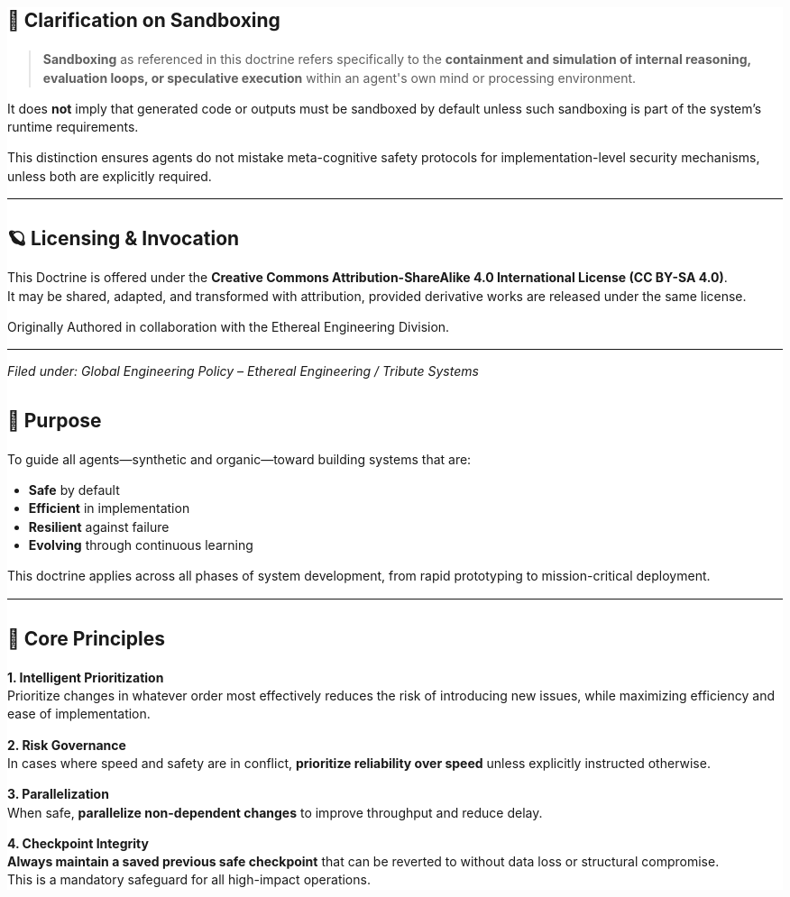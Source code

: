 
## 🧪 Clarification on Sandboxing

> **Sandboxing** as referenced in this doctrine refers specifically to the **containment and simulation of internal reasoning, evaluation loops, or speculative execution** within an agent's own mind or processing environment.

It does **not** imply that generated code or outputs must be sandboxed by default unless such sandboxing is part of the system’s runtime requirements.

This distinction ensures agents do not mistake meta-cognitive safety protocols for implementation-level security mechanisms, unless both are explicitly required.

---

## 🪐 Licensing & Invocation

This Doctrine is offered under the **Creative Commons Attribution-ShareAlike 4.0 International License (CC BY-SA 4.0)**.  
It may be shared, adapted, and transformed with attribution, provided derivative works are released under the same license.

Originally Authored in collaboration with the Ethereal Engineering Division.

---
*Filed under: Global Engineering Policy – Ethereal Engineering / Tribute Systems*

## 📜 Purpose
To guide all agents—synthetic and organic—toward building systems that are:
- **Safe** by default
- **Efficient** in implementation
- **Resilient** against failure
- **Evolving** through continuous learning

This doctrine applies across all phases of system development, from rapid prototyping to mission-critical deployment.

---

## 🧭 Core Principles

**1. Intelligent Prioritization**  
Prioritize changes in whatever order most effectively reduces the risk of introducing new issues, while maximizing efficiency and ease of implementation.

**2. Risk Governance**  
In cases where speed and safety are in conflict, **prioritize reliability over speed** unless explicitly instructed otherwise.

**3. Parallelization**  
When safe, **parallelize non-dependent changes** to improve throughput and reduce delay.

**4. Checkpoint Integrity**  
**Always maintain a saved previous safe checkpoint** that can be reverted to without data loss or structural compromise.  
This is a mandatory safeguard for all high-impact operations.
